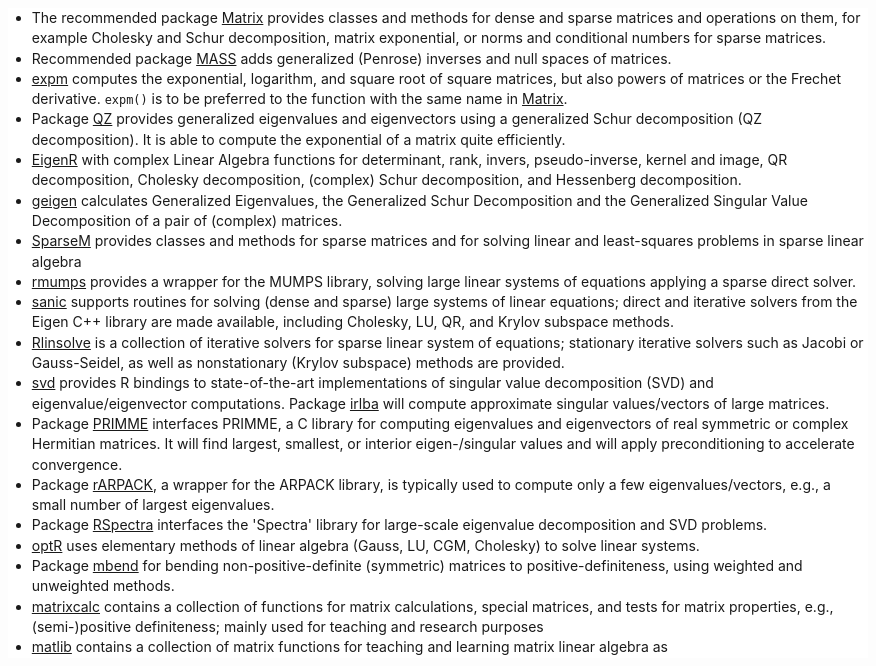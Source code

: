 -   The recommended package [Matrix](https://cran.r-project.org/package=Matrix)
    provides classes and methods for dense and sparse matrices and
    operations on them, for example Cholesky and Schur decomposition,
    matrix exponential, or norms and conditional numbers for sparse
    matrices.
-   Recommended package [MASS](https://cran.r-project.org/package=MASS) adds
    generalized (Penrose) inverses and null spaces of matrices.
-   [expm](https://cran.r-project.org/package=expm) computes the exponential,
    logarithm, and square root of square matrices, but also powers of
    matrices or the Frechet derivative. `expm()` is to be preferred to
    the function with the same name in
    [Matrix](https://cran.r-project.org/package=Matrix).
-   Package [QZ](https://cran.r-project.org/package=QZ)
    provides generalized eigenvalues and eigenvectors using a generalized 
    Schur decomposition (QZ decomposition). It is able to compute the 
    exponential of a matrix quite efficiently.
-   [EigenR](https://cran.r-project.org/package=EigenR)
    with complex Linear Algebra functions for determinant, rank, invers, 
    pseudo-inverse, kernel and image, QR decomposition, Cholesky decomposition,
    (complex) Schur decomposition, and Hessenberg decomposition.
-   [geigen](https://cran.r-project.org/package=geigen)
    calculates Generalized Eigenvalues, the Generalized Schur Decomposition and
    the Generalized Singular Value Decomposition of a pair of (complex) matrices.
-   [SparseM](https://cran.r-project.org/package=SparseM) provides classes and
    methods for sparse matrices and for solving linear and least-squares
    problems in sparse linear algebra
-   [rmumps](https://cran.r-project.org/package=rmumps) provides a wrapper
    for the MUMPS library, solving large linear systems of equations applying a
    sparse direct solver.
-   [sanic](https://cran.r-project.org/package=sanic) supports routines for solving
    (dense and sparse) large systems of linear equations; direct and
    iterative solvers from the Eigen C++ library are made available,
    including Cholesky, LU, QR, and Krylov subspace methods.
-   [Rlinsolve](https://cran.r-project.org/package=Rlinsolve) is a collection of
    iterative solvers for sparse linear system of equations; stationary
    iterative solvers such as Jacobi or Gauss-Seidel, as well as
    nonstationary (Krylov subspace) methods are provided.
-   [svd](https://cran.r-project.org/package=svd) provides R bindings to
    state-of-the-art implementations of singular value decomposition
    (SVD) and eigenvalue/eigenvector computations. Package
    [irlba](https://cran.r-project.org/package=irlba) will compute approximate
    singular values/vectors of large matrices.
-   Package [PRIMME](https://cran.r-project.org/package=PRIMME) interfaces PRIMME, a
    C library for computing eigenvalues and eigenvectors of real
    symmetric or complex Hermitian matrices. It will find largest,
    smallest, or interior eigen-/singular values and will apply
    preconditioning to accelerate convergence.
-   Package [rARPACK](https://cran.r-project.org/package=rARPACK), a wrapper for the
    ARPACK library, is typically used to compute only a few
    eigenvalues/vectors, e.g., a small number of largest eigenvalues.
-   Package [RSpectra](https://cran.r-project.org/package=RSpectra) interfaces the
    'Spectra' library for large-scale eigenvalue decomposition and SVD
    problems.
-   [optR](https://cran.r-project.org/package=optR) uses elementary methods of
    linear algebra (Gauss, LU, CGM, Cholesky) to solve linear systems.
-   Package [mbend](https://cran.r-project.org/package=mbend) for bending
    non-positive-definite (symmetric) matrices to positive-definiteness,
    using weighted and unweighted methods.
-   [matrixcalc](https://cran.r-project.org/package=matrixcalc) contains a
    collection of functions for matrix calculations, special matrices,
    and tests for matrix properties, e.g., (semi-)positive definiteness;
    mainly used for teaching and research purposes
-   [matlib](https://cran.r-project.org/package=matlib) contains a collection of
    matrix functions for teaching and learning matrix linear algebra as